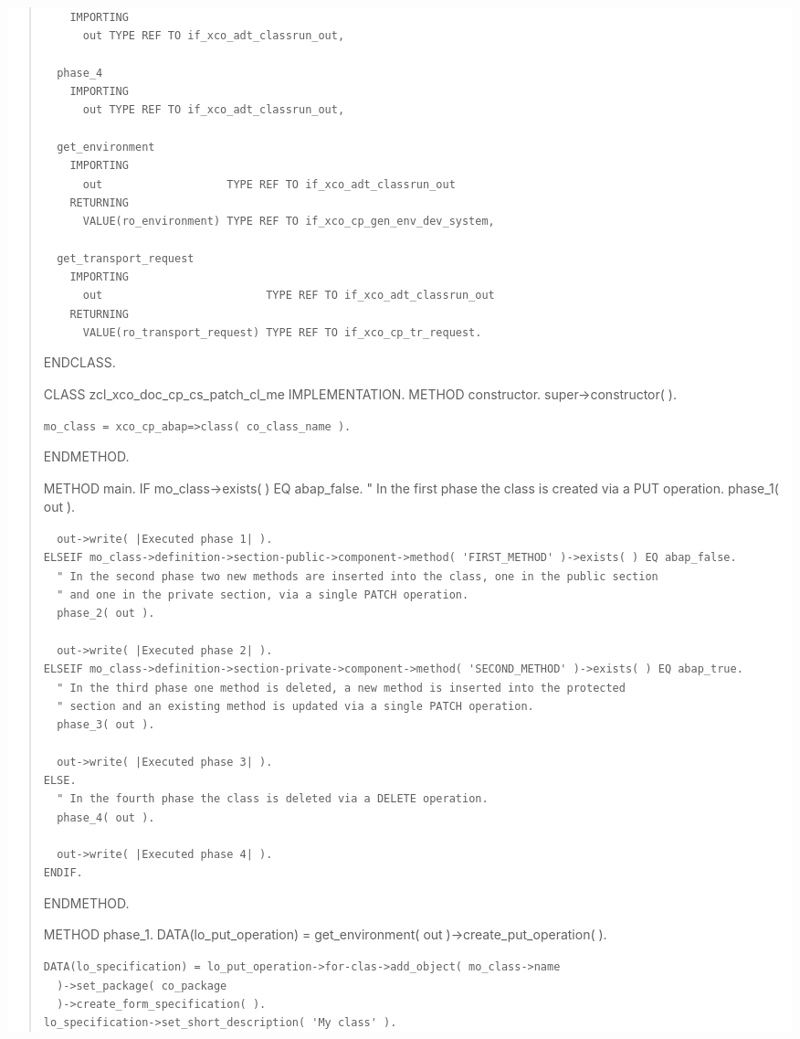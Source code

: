>         IMPORTING
>           out TYPE REF TO if_xco_adt_classrun_out,
> 
>       phase_4
>         IMPORTING
>           out TYPE REF TO if_xco_adt_classrun_out,
> 
>       get_environment
>         IMPORTING
>           out                   TYPE REF TO if_xco_adt_classrun_out
>         RETURNING
>           VALUE(ro_environment) TYPE REF TO if_xco_cp_gen_env_dev_system,
> 
>       get_transport_request
>         IMPORTING
>           out                         TYPE REF TO if_xco_adt_classrun_out
>         RETURNING
>           VALUE(ro_transport_request) TYPE REF TO if_xco_cp_tr_request.
> ENDCLASS.
> 
> CLASS zcl_xco_doc_cp_cs_patch_cl_me IMPLEMENTATION.
>   METHOD constructor.
>     super->constructor( ).
> 
>     mo_class = xco_cp_abap=>class( co_class_name ).
>   ENDMETHOD.
> 
>   METHOD main.
>     IF mo_class->exists( ) EQ abap_false.
>       " In the first phase the class is created via a PUT operation.
>       phase_1( out ).
> 
>       out->write( |Executed phase 1| ).
>     ELSEIF mo_class->definition->section-public->component->method( 'FIRST_METHOD' )->exists( ) EQ abap_false.
>       " In the second phase two new methods are inserted into the class, one in the public section
>       " and one in the private section, via a single PATCH operation.
>       phase_2( out ).
> 
>       out->write( |Executed phase 2| ).
>     ELSEIF mo_class->definition->section-private->component->method( 'SECOND_METHOD' )->exists( ) EQ abap_true.
>       " In the third phase one method is deleted, a new method is inserted into the protected
>       " section and an existing method is updated via a single PATCH operation.
>       phase_3( out ).
> 
>       out->write( |Executed phase 3| ).
>     ELSE.
>       " In the fourth phase the class is deleted via a DELETE operation.
>       phase_4( out ).
> 
>       out->write( |Executed phase 4| ).
>     ENDIF.
>   ENDMETHOD.
> 
>   METHOD phase_1.
>     DATA(lo_put_operation) = get_environment( out )->create_put_operation( ).
> 
>     DATA(lo_specification) = lo_put_operation->for-clas->add_object( mo_class->name
>       )->set_package( co_package
>       )->create_form_specification( ).
>     lo_specification->set_short_description( 'My class' ).
> 